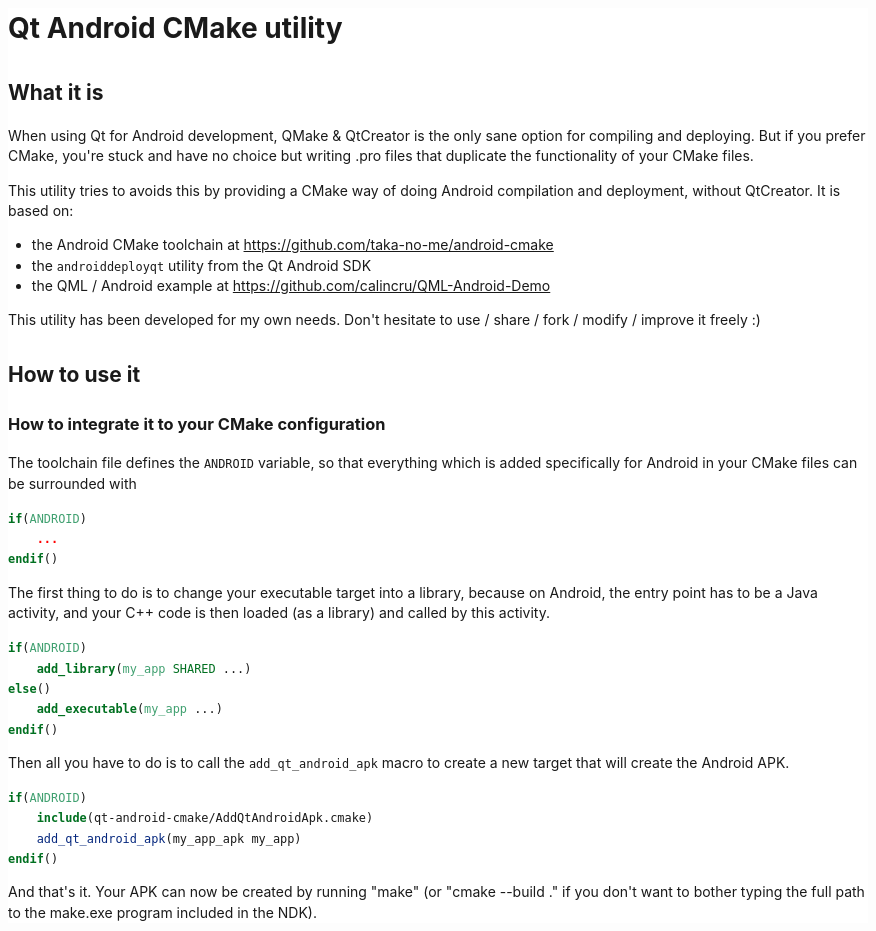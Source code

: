 # Qt Android CMake utility

## What it is

When using Qt for Android development, QMake & QtCreator is the only sane option for compiling and deploying. But if you prefer CMake, you're stuck and have no choice but writing .pro files that duplicate the functionality of your CMake files.

This utility tries to avoids this by providing a CMake way of doing Android compilation and deployment, without QtCreator. It is based on:

* the Android CMake toolchain at https://github.com/taka-no-me/android-cmake
* the ```androiddeployqt``` utility from the Qt Android SDK
* the QML / Android example at https://github.com/calincru/QML-Android-Demo

This utility has been developed for my own needs. Don't hesitate to use / share / fork / modify / improve it freely :)

## How to use it

### How to integrate it to your CMake configuration

The toolchain file defines the ```ANDROID``` variable, so that everything which is added specifically for Android in your CMake files can be surrounded with

```cmake
if(ANDROID)
    ...
endif()
```

The first thing to do is to change your executable target into a library, because on Android, the entry point has to be a Java activity, and your C++ code is then loaded (as a library) and called by this activity.

```cmake
if(ANDROID)
    add_library(my_app SHARED ...)
else()
    add_executable(my_app ...)
endif()
```

Then all you have to do is to call the ```add_qt_android_apk``` macro to create a new target that will create the Android APK.

```cmake
if(ANDROID)
    include(qt-android-cmake/AddQtAndroidApk.cmake)
    add_qt_android_apk(my_app_apk my_app)
endif()
```

And that's it. Your APK can now be created by running "make" (or "cmake --build ." if you don't want to bother typing the full path to the make.exe program included in the NDK).
